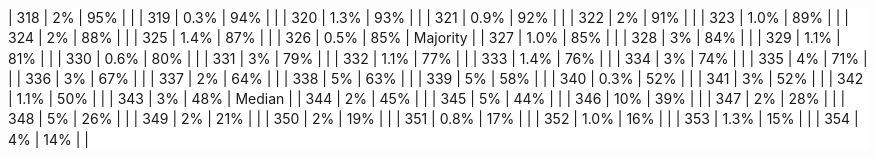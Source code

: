 | 318 | 2% | 95% |  |
| 319 | 0.3% | 94% |  |
| 320 | 1.3% | 93% |  |
| 321 | 0.9% | 92% |  |
| 322 | 2% | 91% |  |
| 323 | 1.0% | 89% |  |
| 324 | 2% | 88% |  |
| 325 | 1.4% | 87% |  |
| 326 | 0.5% | 85% | Majority |
| 327 | 1.0% | 85% |  |
| 328 | 3% | 84% |  |
| 329 | 1.1% | 81% |  |
| 330 | 0.6% | 80% |  |
| 331 | 3% | 79% |  |
| 332 | 1.1% | 77% |  |
| 333 | 1.4% | 76% |  |
| 334 | 3% | 74% |  |
| 335 | 4% | 71% |  |
| 336 | 3% | 67% |  |
| 337 | 2% | 64% |  |
| 338 | 5% | 63% |  |
| 339 | 5% | 58% |  |
| 340 | 0.3% | 52% |  |
| 341 | 3% | 52% |  |
| 342 | 1.1% | 50% |  |
| 343 | 3% | 48% | Median |
| 344 | 2% | 45% |  |
| 345 | 5% | 44% |  |
| 346 | 10% | 39% |  |
| 347 | 2% | 28% |  |
| 348 | 5% | 26% |  |
| 349 | 2% | 21% |  |
| 350 | 2% | 19% |  |
| 351 | 0.8% | 17% |  |
| 352 | 1.0% | 16% |  |
| 353 | 1.3% | 15% |  |
| 354 | 4% | 14% |  |